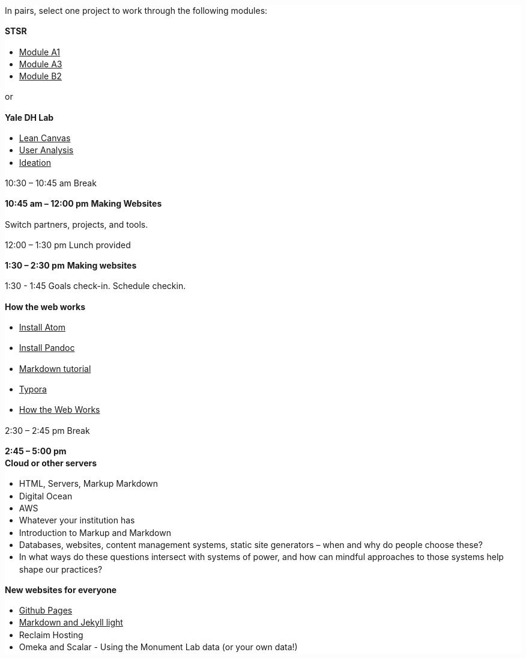 
In pairs, select one project to work through the following modules:

**STSR**

- [Module A1](https://sites.haa.pitt.edu/sustainabilityroadmap/a1-project-scope/)
- [Module A3](https://sites.haa.pitt.edu/sustainabilityroadmap/a3-audience/)
- [Module B2](https://sites.haa.pitt.edu/sustainabilityroadmap/b2-technologicalinfrastructure/)

or

**Yale DH Lab**
- [Lean Canvas](http://dhlab.yale.edu/assets/docs/DH-LeanCanvas.pdf)
- [User Analysis](http://dhlab.yale.edu/assets/docs/DH-User-Analysis.pdf)
- [Ideation](http://dhlab.yale.edu/assets/docs/DH-Ideation.pdf)


10:30 – 10:45 am                    Break

**10:45 am – 12:00 pm**           **Making Websites**

Switch partners, projects, and tools.

12:00 – 1:30 pm                      Lunch provided

**1:30 – 2:30 pm**                       **Making websites**

1:30 - 1:45 Goals check-in. Schedule checkin.

**How the web works**
- [Install Atom](https://pandoc.org/installing.html)
- [Install Pandoc](https://pandoc.org/installing.html)
- [Markdown tutorial](https://www.markdowntutorial.com/)
- [Typora](https://typora.io/)

- [How the Web Works](https://drive.google.com/open?id=1cXlQJBBpp5sEIP4co-645ioN7f9ciMYl)

2:30 – 2:45 pm                        Break

**2:45 – 5:00 pm**                      
**Cloud or other servers**
- HTML, Servers, Markup Markdown
- Digital Ocean
- AWS
- Whatever your institution has
- Introduction to Markup and Markdown
- Databases, websites, content management systems, static site generators – when and why do people choose these?
- In what ways do these questions intersect with systems of power, and how can mindful approaches to those systems help shape our practices?

**New websites for everyone**

- [Github Pages](https://pages.github.com/)
- [Markdown and Jekyll light](https://help.github.com/en/articles/using-jekyll-as-a-static-site-generator-with-github-pages)
- Reclaim Hosting
- Omeka and Scalar - Using the Monument Lab data (or your own data!)

